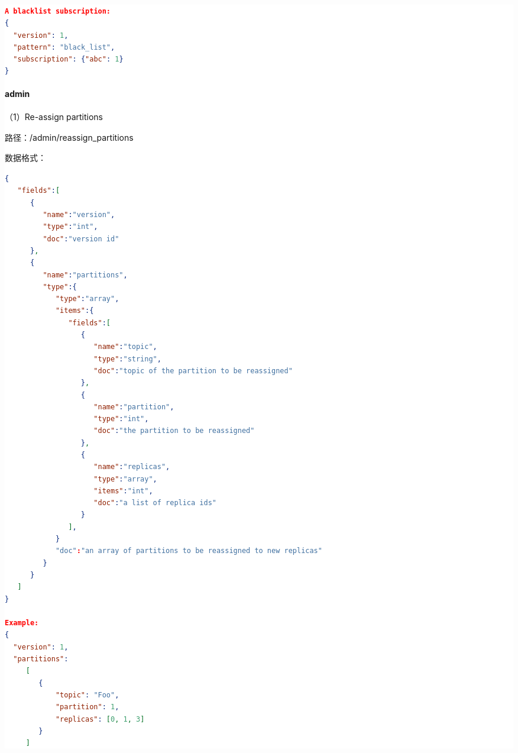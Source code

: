 ```json
A blacklist subscription:
{
  "version": 1,
  "pattern": "black_list",
  "subscription": {"abc": 1}
}
```

#### admin

（1）Re-assign partitions

路径：/admin/reassign_partitions

数据格式：

```json
{
   "fields":[
      {
         "name":"version",
         "type":"int",
         "doc":"version id"
      },
      {
         "name":"partitions",
         "type":{
            "type":"array",
            "items":{
               "fields":[
                  {
                     "name":"topic",
                     "type":"string",
                     "doc":"topic of the partition to be reassigned"
                  },
                  {
                     "name":"partition",
                     "type":"int",
                     "doc":"the partition to be reassigned"
                  },
                  {
                     "name":"replicas",
                     "type":"array",
                     "items":"int",
                     "doc":"a list of replica ids"
                  }
               ],
            }
            "doc":"an array of partitions to be reassigned to new replicas"
         }
      }
   ]
}

Example:
{
  "version": 1,
  "partitions":
     [
        {
            "topic": "Foo",
            "partition": 1,
            "replicas": [0, 1, 3]
        }
     ]
```